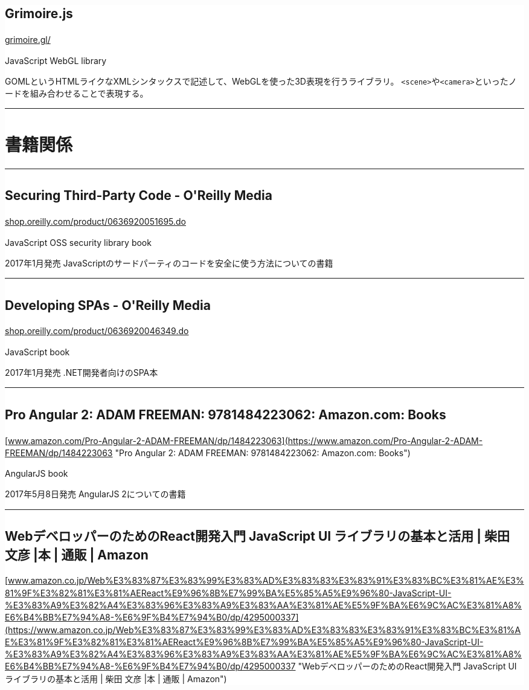 ## Grimoire.js
[grimoire.gl/](https://grimoire.gl/ "Grimoire.js")

<p class="jser-tags jser-tag-icon"><span class="jser-tag">JavaScript</span> <span class="jser-tag">WebGL</span> <span class="jser-tag">library</span></p>

GOMLというHTMLライクなXMLシンタックスで記述して、WebGLを使った3D表現を行うライブラリ。
`<scene>`や`<camera>`といったノードを組み合わせることで表現する。

----
<h1 class="site-genre">書籍関係</h1>

----

## Securing Third-Party Code - O&#x27;Reilly Media
[shop.oreilly.com/product/0636920051695.do](http://shop.oreilly.com/product/0636920051695.do "Securing Third-Party Code - O'Reilly Media")

<p class="jser-tags jser-tag-icon"><span class="jser-tag">JavaScript</span> <span class="jser-tag">OSS</span> <span class="jser-tag">security</span> <span class="jser-tag">library</span> <span class="jser-tag">book</span></p>

2017年1月発売
JavaScriptのサードパーティのコードを安全に使う方法についての書籍

----

## Developing SPAs - O&#x27;Reilly Media
[shop.oreilly.com/product/0636920046349.do](http://shop.oreilly.com/product/0636920046349.do "Developing SPAs - O'Reilly Media")

<p class="jser-tags jser-tag-icon"><span class="jser-tag">JavaScript</span> <span class="jser-tag">book</span></p>

2017年1月発売
.NET開発者向けのSPA本

----

## Pro Angular 2: ADAM FREEMAN: 9781484223062: Amazon.com: Books
[www.amazon.com/Pro-Angular-2-ADAM-FREEMAN/dp/1484223063](https://www.amazon.com/Pro-Angular-2-ADAM-FREEMAN/dp/1484223063 "Pro Angular 2: ADAM FREEMAN: 9781484223062: Amazon.com: Books")

<p class="jser-tags jser-tag-icon"><span class="jser-tag">AngularJS</span> <span class="jser-tag">book</span></p>

2017年5月8日発売
AngularJS 2についての書籍

----

## WebデベロッパーのためのReact開発入門 JavaScript UI ライブラリの基本と活用 | 柴田 文彦 |本 | 通販 | Amazon
[www.amazon.co.jp/Web%E3%83%87%E3%83%99%E3%83%AD%E3%83%83%E3%83%91%E3%83%BC%E3%81%AE%E3%81%9F%E3%82%81%E3%81%AEReact%E9%96%8B%E7%99%BA%E5%85%A5%E9%96%80-JavaScript-UI-%E3%83%A9%E3%82%A4%E3%83%96%E3%83%A9%E3%83%AA%E3%81%AE%E5%9F%BA%E6%9C%AC%E3%81%A8%E6%B4%BB%E7%94%A8-%E6%9F%B4%E7%94%B0/dp/4295000337](https://www.amazon.co.jp/Web%E3%83%87%E3%83%99%E3%83%AD%E3%83%83%E3%83%91%E3%83%BC%E3%81%AE%E3%81%9F%E3%82%81%E3%81%AEReact%E9%96%8B%E7%99%BA%E5%85%A5%E9%96%80-JavaScript-UI-%E3%83%A9%E3%82%A4%E3%83%96%E3%83%A9%E3%83%AA%E3%81%AE%E5%9F%BA%E6%9C%AC%E3%81%A8%E6%B4%BB%E7%94%A8-%E6%9F%B4%E7%94%B0/dp/4295000337 "WebデベロッパーのためのReact開発入門 JavaScript UI ライブラリの基本と活用 | 柴田 文彦 |本 | 通販 | Amazon")
